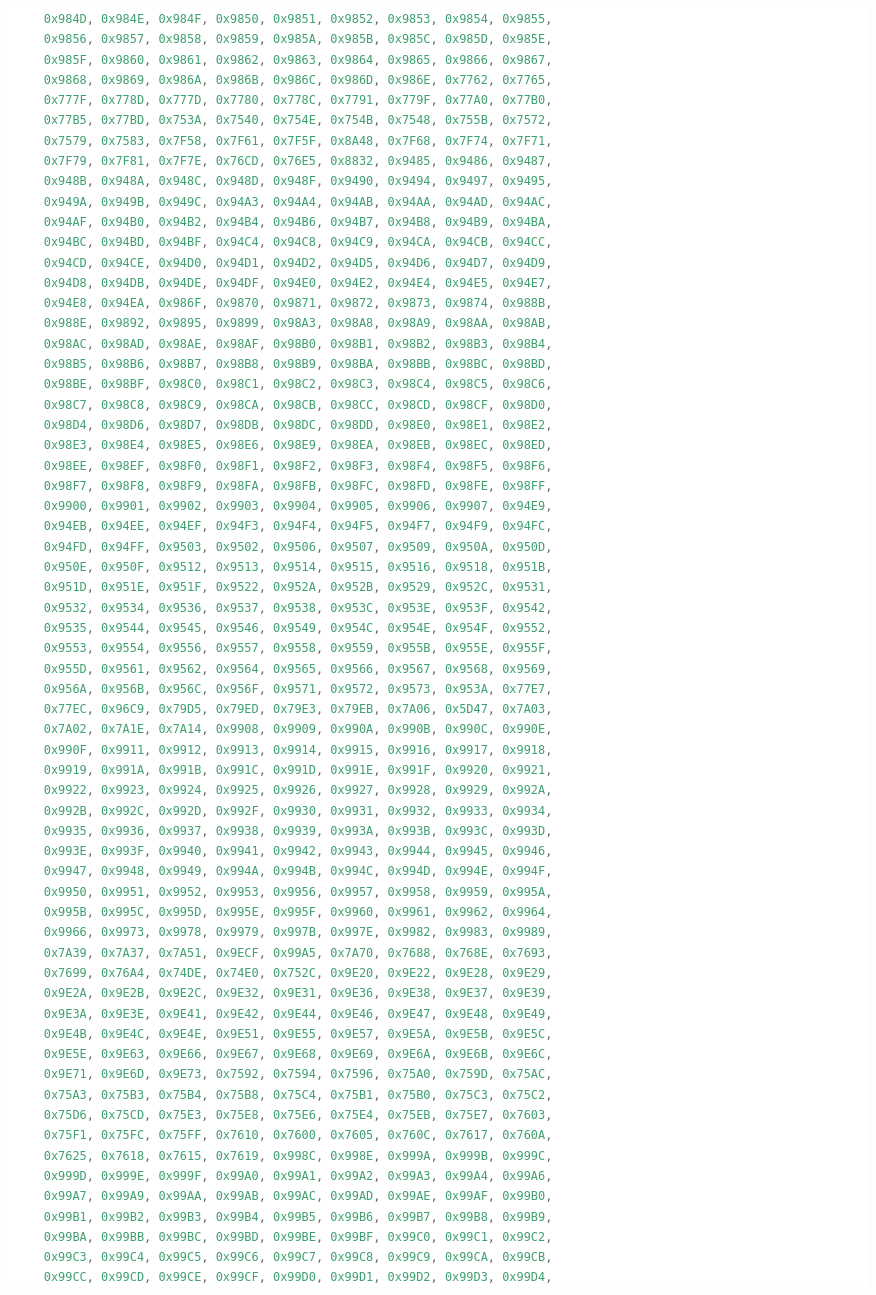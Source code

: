 ```cpp
     0x984D, 0x984E, 0x984F, 0x9850, 0x9851, 0x9852, 0x9853, 0x9854, 0x9855,
     0x9856, 0x9857, 0x9858, 0x9859, 0x985A, 0x985B, 0x985C, 0x985D, 0x985E,
     0x985F, 0x9860, 0x9861, 0x9862, 0x9863, 0x9864, 0x9865, 0x9866, 0x9867,
     0x9868, 0x9869, 0x986A, 0x986B, 0x986C, 0x986D, 0x986E, 0x7762, 0x7765,
     0x777F, 0x778D, 0x777D, 0x7780, 0x778C, 0x7791, 0x779F, 0x77A0, 0x77B0,
     0x77B5, 0x77BD, 0x753A, 0x7540, 0x754E, 0x754B, 0x7548, 0x755B, 0x7572,
     0x7579, 0x7583, 0x7F58, 0x7F61, 0x7F5F, 0x8A48, 0x7F68, 0x7F74, 0x7F71,
     0x7F79, 0x7F81, 0x7F7E, 0x76CD, 0x76E5, 0x8832, 0x9485, 0x9486, 0x9487,
     0x948B, 0x948A, 0x948C, 0x948D, 0x948F, 0x9490, 0x9494, 0x9497, 0x9495,
     0x949A, 0x949B, 0x949C, 0x94A3, 0x94A4, 0x94AB, 0x94AA, 0x94AD, 0x94AC,
     0x94AF, 0x94B0, 0x94B2, 0x94B4, 0x94B6, 0x94B7, 0x94B8, 0x94B9, 0x94BA,
     0x94BC, 0x94BD, 0x94BF, 0x94C4, 0x94C8, 0x94C9, 0x94CA, 0x94CB, 0x94CC,
     0x94CD, 0x94CE, 0x94D0, 0x94D1, 0x94D2, 0x94D5, 0x94D6, 0x94D7, 0x94D9,
     0x94D8, 0x94DB, 0x94DE, 0x94DF, 0x94E0, 0x94E2, 0x94E4, 0x94E5, 0x94E7,
     0x94E8, 0x94EA, 0x986F, 0x9870, 0x9871, 0x9872, 0x9873, 0x9874, 0x988B,
     0x988E, 0x9892, 0x9895, 0x9899, 0x98A3, 0x98A8, 0x98A9, 0x98AA, 0x98AB,
     0x98AC, 0x98AD, 0x98AE, 0x98AF, 0x98B0, 0x98B1, 0x98B2, 0x98B3, 0x98B4,
     0x98B5, 0x98B6, 0x98B7, 0x98B8, 0x98B9, 0x98BA, 0x98BB, 0x98BC, 0x98BD,
     0x98BE, 0x98BF, 0x98C0, 0x98C1, 0x98C2, 0x98C3, 0x98C4, 0x98C5, 0x98C6,
     0x98C7, 0x98C8, 0x98C9, 0x98CA, 0x98CB, 0x98CC, 0x98CD, 0x98CF, 0x98D0,
     0x98D4, 0x98D6, 0x98D7, 0x98DB, 0x98DC, 0x98DD, 0x98E0, 0x98E1, 0x98E2,
     0x98E3, 0x98E4, 0x98E5, 0x98E6, 0x98E9, 0x98EA, 0x98EB, 0x98EC, 0x98ED,
     0x98EE, 0x98EF, 0x98F0, 0x98F1, 0x98F2, 0x98F3, 0x98F4, 0x98F5, 0x98F6,
     0x98F7, 0x98F8, 0x98F9, 0x98FA, 0x98FB, 0x98FC, 0x98FD, 0x98FE, 0x98FF,
     0x9900, 0x9901, 0x9902, 0x9903, 0x9904, 0x9905, 0x9906, 0x9907, 0x94E9,
     0x94EB, 0x94EE, 0x94EF, 0x94F3, 0x94F4, 0x94F5, 0x94F7, 0x94F9, 0x94FC,
     0x94FD, 0x94FF, 0x9503, 0x9502, 0x9506, 0x9507, 0x9509, 0x950A, 0x950D,
     0x950E, 0x950F, 0x9512, 0x9513, 0x9514, 0x9515, 0x9516, 0x9518, 0x951B,
     0x951D, 0x951E, 0x951F, 0x9522, 0x952A, 0x952B, 0x9529, 0x952C, 0x9531,
     0x9532, 0x9534, 0x9536, 0x9537, 0x9538, 0x953C, 0x953E, 0x953F, 0x9542,
     0x9535, 0x9544, 0x9545, 0x9546, 0x9549, 0x954C, 0x954E, 0x954F, 0x9552,
     0x9553, 0x9554, 0x9556, 0x9557, 0x9558, 0x9559, 0x955B, 0x955E, 0x955F,
     0x955D, 0x9561, 0x9562, 0x9564, 0x9565, 0x9566, 0x9567, 0x9568, 0x9569,
     0x956A, 0x956B, 0x956C, 0x956F, 0x9571, 0x9572, 0x9573, 0x953A, 0x77E7,
     0x77EC, 0x96C9, 0x79D5, 0x79ED, 0x79E3, 0x79EB, 0x7A06, 0x5D47, 0x7A03,
     0x7A02, 0x7A1E, 0x7A14, 0x9908, 0x9909, 0x990A, 0x990B, 0x990C, 0x990E,
     0x990F, 0x9911, 0x9912, 0x9913, 0x9914, 0x9915, 0x9916, 0x9917, 0x9918,
     0x9919, 0x991A, 0x991B, 0x991C, 0x991D, 0x991E, 0x991F, 0x9920, 0x9921,
     0x9922, 0x9923, 0x9924, 0x9925, 0x9926, 0x9927, 0x9928, 0x9929, 0x992A,
     0x992B, 0x992C, 0x992D, 0x992F, 0x9930, 0x9931, 0x9932, 0x9933, 0x9934,
     0x9935, 0x9936, 0x9937, 0x9938, 0x9939, 0x993A, 0x993B, 0x993C, 0x993D,
     0x993E, 0x993F, 0x9940, 0x9941, 0x9942, 0x9943, 0x9944, 0x9945, 0x9946,
     0x9947, 0x9948, 0x9949, 0x994A, 0x994B, 0x994C, 0x994D, 0x994E, 0x994F,
     0x9950, 0x9951, 0x9952, 0x9953, 0x9956, 0x9957, 0x9958, 0x9959, 0x995A,
     0x995B, 0x995C, 0x995D, 0x995E, 0x995F, 0x9960, 0x9961, 0x9962, 0x9964,
     0x9966, 0x9973, 0x9978, 0x9979, 0x997B, 0x997E, 0x9982, 0x9983, 0x9989,
     0x7A39, 0x7A37, 0x7A51, 0x9ECF, 0x99A5, 0x7A70, 0x7688, 0x768E, 0x7693,
     0x7699, 0x76A4, 0x74DE, 0x74E0, 0x752C, 0x9E20, 0x9E22, 0x9E28, 0x9E29,
     0x9E2A, 0x9E2B, 0x9E2C, 0x9E32, 0x9E31, 0x9E36, 0x9E38, 0x9E37, 0x9E39,
     0x9E3A, 0x9E3E, 0x9E41, 0x9E42, 0x9E44, 0x9E46, 0x9E47, 0x9E48, 0x9E49,
     0x9E4B, 0x9E4C, 0x9E4E, 0x9E51, 0x9E55, 0x9E57, 0x9E5A, 0x9E5B, 0x9E5C,
     0x9E5E, 0x9E63, 0x9E66, 0x9E67, 0x9E68, 0x9E69, 0x9E6A, 0x9E6B, 0x9E6C,
     0x9E71, 0x9E6D, 0x9E73, 0x7592, 0x7594, 0x7596, 0x75A0, 0x759D, 0x75AC,
     0x75A3, 0x75B3, 0x75B4, 0x75B8, 0x75C4, 0x75B1, 0x75B0, 0x75C3, 0x75C2,
     0x75D6, 0x75CD, 0x75E3, 0x75E8, 0x75E6, 0x75E4, 0x75EB, 0x75E7, 0x7603,
     0x75F1, 0x75FC, 0x75FF, 0x7610, 0x7600, 0x7605, 0x760C, 0x7617, 0x760A,
     0x7625, 0x7618, 0x7615, 0x7619, 0x998C, 0x998E, 0x999A, 0x999B, 0x999C,
     0x999D, 0x999E, 0x999F, 0x99A0, 0x99A1, 0x99A2, 0x99A3, 0x99A4, 0x99A6,
     0x99A7, 0x99A9, 0x99AA, 0x99AB, 0x99AC, 0x99AD, 0x99AE, 0x99AF, 0x99B0,
     0x99B1, 0x99B2, 0x99B3, 0x99B4, 0x99B5, 0x99B6, 0x99B7, 0x99B8, 0x99B9,
     0x99BA, 0x99BB, 0x99BC, 0x99BD, 0x99BE, 0x99BF, 0x99C0, 0x99C1, 0x99C2,
     0x99C3, 0x99C4, 0x99C5, 0x99C6, 0x99C7, 0x99C8, 0x99C9, 0x99CA, 0x99CB,
     0x99CC, 0x99CD, 0x99CE, 0x99CF, 0x99D0, 0x99D1, 0x99D2, 0x99D3, 0x99D4,
```